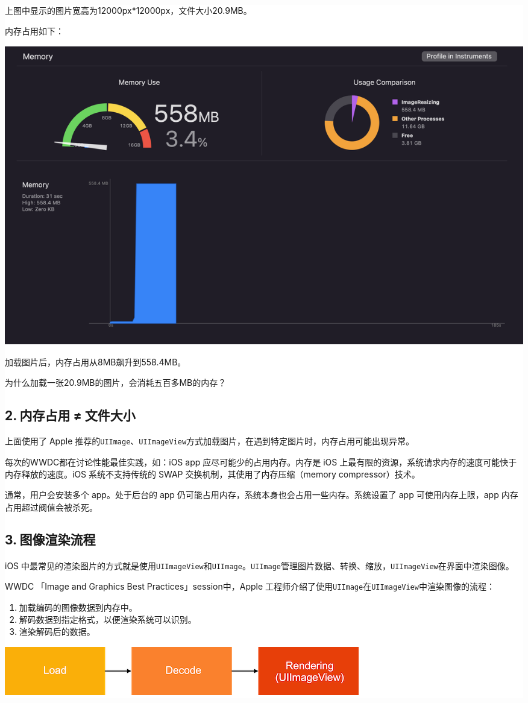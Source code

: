 上图中显示的图片宽高为12000px*12000px，文件大小20.9MB。

内存占用如下：

![MemoryUsage](images/21/ImageResizingMemoryUsage.png)

加载图片后，内存占用从8MB飙升到558.4MB。

为什么加载一张20.9MB的图片，会消耗五百多MB的内存？

## 2. 内存占用 ≠ 文件大小

上面使用了 Apple 推荐的`UIImage`、`UIImageView`方式加载图片，在遇到特定图片时，内存占用可能出现异常。

每次的WWDC都在讨论性能最佳实践，如：iOS app 应尽可能少的占用内存。内存是 iOS 上最有限的资源，系统请求内存的速度可能快于内存释放的速度。iOS 系统不支持传统的 SWAP 交换机制，其使用了内存压缩（memory compressor）技术。

通常，用户会安装多个 app。处于后台的 app 仍可能占用内存，系统本身也会占用一些内存。系统设置了 app 可使用内存上限，app 内存占用超过阀值会被杀死。

## 3. 图像渲染流程

iOS 中最常见的渲染图片的方式就是使用`UIImageView`和`UIImage`。`UIImage`管理图片数据、转换、缩放，`UIImageView`在界面中渲染图像。

WWDC 「Image and Graphics Best Practices」session中，Apple 工程师介绍了使用`UIImage`在`UIImageView`中渲染图像的流程：

1. 加载编码的图像数据到内存中。
2. 解码数据到指定格式，以便渲染系统可以识别。
3. 渲染解码后的数据。

![LoadProcess](images/21/ImageResizingLoadProcess.png)
